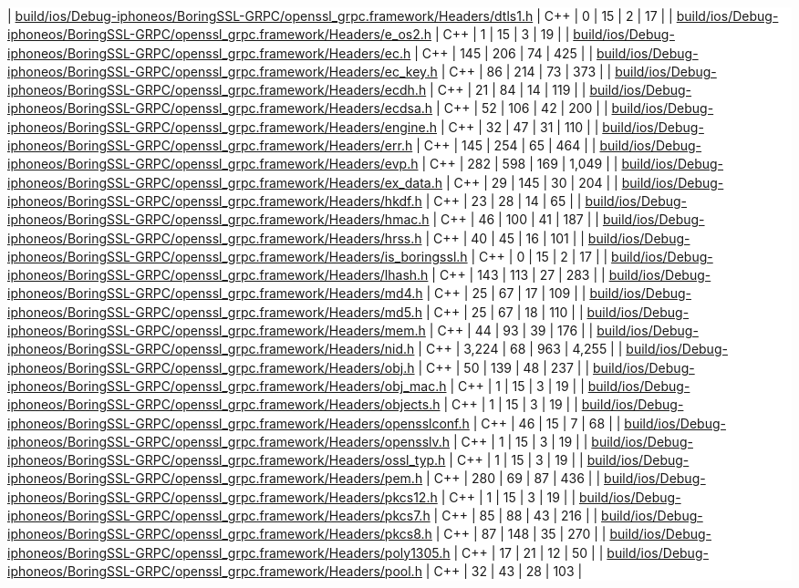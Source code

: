 | [build/ios/Debug-iphoneos/BoringSSL-GRPC/openssl_grpc.framework/Headers/dtls1.h](/build/ios/Debug-iphoneos/BoringSSL-GRPC/openssl_grpc.framework/Headers/dtls1.h) | C++ | 0 | 15 | 2 | 17 |
| [build/ios/Debug-iphoneos/BoringSSL-GRPC/openssl_grpc.framework/Headers/e_os2.h](/build/ios/Debug-iphoneos/BoringSSL-GRPC/openssl_grpc.framework/Headers/e_os2.h) | C++ | 1 | 15 | 3 | 19 |
| [build/ios/Debug-iphoneos/BoringSSL-GRPC/openssl_grpc.framework/Headers/ec.h](/build/ios/Debug-iphoneos/BoringSSL-GRPC/openssl_grpc.framework/Headers/ec.h) | C++ | 145 | 206 | 74 | 425 |
| [build/ios/Debug-iphoneos/BoringSSL-GRPC/openssl_grpc.framework/Headers/ec_key.h](/build/ios/Debug-iphoneos/BoringSSL-GRPC/openssl_grpc.framework/Headers/ec_key.h) | C++ | 86 | 214 | 73 | 373 |
| [build/ios/Debug-iphoneos/BoringSSL-GRPC/openssl_grpc.framework/Headers/ecdh.h](/build/ios/Debug-iphoneos/BoringSSL-GRPC/openssl_grpc.framework/Headers/ecdh.h) | C++ | 21 | 84 | 14 | 119 |
| [build/ios/Debug-iphoneos/BoringSSL-GRPC/openssl_grpc.framework/Headers/ecdsa.h](/build/ios/Debug-iphoneos/BoringSSL-GRPC/openssl_grpc.framework/Headers/ecdsa.h) | C++ | 52 | 106 | 42 | 200 |
| [build/ios/Debug-iphoneos/BoringSSL-GRPC/openssl_grpc.framework/Headers/engine.h](/build/ios/Debug-iphoneos/BoringSSL-GRPC/openssl_grpc.framework/Headers/engine.h) | C++ | 32 | 47 | 31 | 110 |
| [build/ios/Debug-iphoneos/BoringSSL-GRPC/openssl_grpc.framework/Headers/err.h](/build/ios/Debug-iphoneos/BoringSSL-GRPC/openssl_grpc.framework/Headers/err.h) | C++ | 145 | 254 | 65 | 464 |
| [build/ios/Debug-iphoneos/BoringSSL-GRPC/openssl_grpc.framework/Headers/evp.h](/build/ios/Debug-iphoneos/BoringSSL-GRPC/openssl_grpc.framework/Headers/evp.h) | C++ | 282 | 598 | 169 | 1,049 |
| [build/ios/Debug-iphoneos/BoringSSL-GRPC/openssl_grpc.framework/Headers/ex_data.h](/build/ios/Debug-iphoneos/BoringSSL-GRPC/openssl_grpc.framework/Headers/ex_data.h) | C++ | 29 | 145 | 30 | 204 |
| [build/ios/Debug-iphoneos/BoringSSL-GRPC/openssl_grpc.framework/Headers/hkdf.h](/build/ios/Debug-iphoneos/BoringSSL-GRPC/openssl_grpc.framework/Headers/hkdf.h) | C++ | 23 | 28 | 14 | 65 |
| [build/ios/Debug-iphoneos/BoringSSL-GRPC/openssl_grpc.framework/Headers/hmac.h](/build/ios/Debug-iphoneos/BoringSSL-GRPC/openssl_grpc.framework/Headers/hmac.h) | C++ | 46 | 100 | 41 | 187 |
| [build/ios/Debug-iphoneos/BoringSSL-GRPC/openssl_grpc.framework/Headers/hrss.h](/build/ios/Debug-iphoneos/BoringSSL-GRPC/openssl_grpc.framework/Headers/hrss.h) | C++ | 40 | 45 | 16 | 101 |
| [build/ios/Debug-iphoneos/BoringSSL-GRPC/openssl_grpc.framework/Headers/is_boringssl.h](/build/ios/Debug-iphoneos/BoringSSL-GRPC/openssl_grpc.framework/Headers/is_boringssl.h) | C++ | 0 | 15 | 2 | 17 |
| [build/ios/Debug-iphoneos/BoringSSL-GRPC/openssl_grpc.framework/Headers/lhash.h](/build/ios/Debug-iphoneos/BoringSSL-GRPC/openssl_grpc.framework/Headers/lhash.h) | C++ | 143 | 113 | 27 | 283 |
| [build/ios/Debug-iphoneos/BoringSSL-GRPC/openssl_grpc.framework/Headers/md4.h](/build/ios/Debug-iphoneos/BoringSSL-GRPC/openssl_grpc.framework/Headers/md4.h) | C++ | 25 | 67 | 17 | 109 |
| [build/ios/Debug-iphoneos/BoringSSL-GRPC/openssl_grpc.framework/Headers/md5.h](/build/ios/Debug-iphoneos/BoringSSL-GRPC/openssl_grpc.framework/Headers/md5.h) | C++ | 25 | 67 | 18 | 110 |
| [build/ios/Debug-iphoneos/BoringSSL-GRPC/openssl_grpc.framework/Headers/mem.h](/build/ios/Debug-iphoneos/BoringSSL-GRPC/openssl_grpc.framework/Headers/mem.h) | C++ | 44 | 93 | 39 | 176 |
| [build/ios/Debug-iphoneos/BoringSSL-GRPC/openssl_grpc.framework/Headers/nid.h](/build/ios/Debug-iphoneos/BoringSSL-GRPC/openssl_grpc.framework/Headers/nid.h) | C++ | 3,224 | 68 | 963 | 4,255 |
| [build/ios/Debug-iphoneos/BoringSSL-GRPC/openssl_grpc.framework/Headers/obj.h](/build/ios/Debug-iphoneos/BoringSSL-GRPC/openssl_grpc.framework/Headers/obj.h) | C++ | 50 | 139 | 48 | 237 |
| [build/ios/Debug-iphoneos/BoringSSL-GRPC/openssl_grpc.framework/Headers/obj_mac.h](/build/ios/Debug-iphoneos/BoringSSL-GRPC/openssl_grpc.framework/Headers/obj_mac.h) | C++ | 1 | 15 | 3 | 19 |
| [build/ios/Debug-iphoneos/BoringSSL-GRPC/openssl_grpc.framework/Headers/objects.h](/build/ios/Debug-iphoneos/BoringSSL-GRPC/openssl_grpc.framework/Headers/objects.h) | C++ | 1 | 15 | 3 | 19 |
| [build/ios/Debug-iphoneos/BoringSSL-GRPC/openssl_grpc.framework/Headers/opensslconf.h](/build/ios/Debug-iphoneos/BoringSSL-GRPC/openssl_grpc.framework/Headers/opensslconf.h) | C++ | 46 | 15 | 7 | 68 |
| [build/ios/Debug-iphoneos/BoringSSL-GRPC/openssl_grpc.framework/Headers/opensslv.h](/build/ios/Debug-iphoneos/BoringSSL-GRPC/openssl_grpc.framework/Headers/opensslv.h) | C++ | 1 | 15 | 3 | 19 |
| [build/ios/Debug-iphoneos/BoringSSL-GRPC/openssl_grpc.framework/Headers/ossl_typ.h](/build/ios/Debug-iphoneos/BoringSSL-GRPC/openssl_grpc.framework/Headers/ossl_typ.h) | C++ | 1 | 15 | 3 | 19 |
| [build/ios/Debug-iphoneos/BoringSSL-GRPC/openssl_grpc.framework/Headers/pem.h](/build/ios/Debug-iphoneos/BoringSSL-GRPC/openssl_grpc.framework/Headers/pem.h) | C++ | 280 | 69 | 87 | 436 |
| [build/ios/Debug-iphoneos/BoringSSL-GRPC/openssl_grpc.framework/Headers/pkcs12.h](/build/ios/Debug-iphoneos/BoringSSL-GRPC/openssl_grpc.framework/Headers/pkcs12.h) | C++ | 1 | 15 | 3 | 19 |
| [build/ios/Debug-iphoneos/BoringSSL-GRPC/openssl_grpc.framework/Headers/pkcs7.h](/build/ios/Debug-iphoneos/BoringSSL-GRPC/openssl_grpc.framework/Headers/pkcs7.h) | C++ | 85 | 88 | 43 | 216 |
| [build/ios/Debug-iphoneos/BoringSSL-GRPC/openssl_grpc.framework/Headers/pkcs8.h](/build/ios/Debug-iphoneos/BoringSSL-GRPC/openssl_grpc.framework/Headers/pkcs8.h) | C++ | 87 | 148 | 35 | 270 |
| [build/ios/Debug-iphoneos/BoringSSL-GRPC/openssl_grpc.framework/Headers/poly1305.h](/build/ios/Debug-iphoneos/BoringSSL-GRPC/openssl_grpc.framework/Headers/poly1305.h) | C++ | 17 | 21 | 12 | 50 |
| [build/ios/Debug-iphoneos/BoringSSL-GRPC/openssl_grpc.framework/Headers/pool.h](/build/ios/Debug-iphoneos/BoringSSL-GRPC/openssl_grpc.framework/Headers/pool.h) | C++ | 32 | 43 | 28 | 103 |